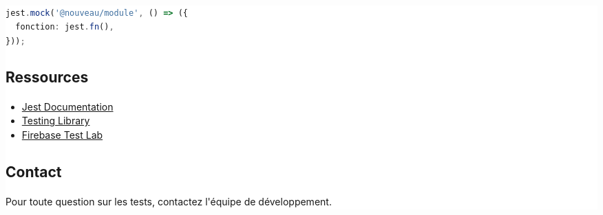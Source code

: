 ```typescript
jest.mock('@nouveau/module', () => ({
  fonction: jest.fn(),
}));
```

## Ressources

- [Jest Documentation](https://jestjs.io/docs/getting-started)
- [Testing Library](https://testing-library.com/docs/react-native-testing-library/intro)
- [Firebase Test Lab](https://firebase.google.com/docs/test-lab)

## Contact

Pour toute question sur les tests, contactez l'équipe de développement.
